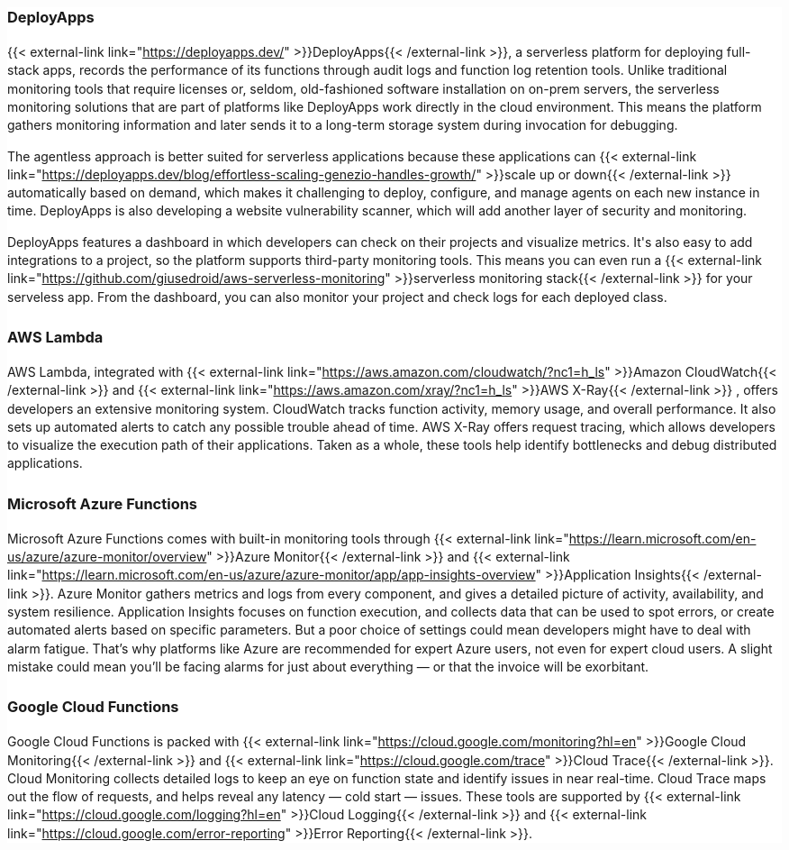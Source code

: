 ### DeployApps

{{< external-link link="https://deployapps.dev/" >}}DeployApps{{< /external-link >}}, a serverless platform for deploying full-stack apps, records the performance of its functions through audit logs and function log retention tools. Unlike traditional monitoring tools that require licenses or, seldom, old-fashioned software installation on on-prem servers, the serverless monitoring solutions that are part of platforms like DeployApps work directly in the cloud environment. This means the platform gathers monitoring information and later sends it to a long-term storage system during invocation for debugging.

The agentless approach is better suited for serverless applications because these applications can {{< external-link link="https://deployapps.dev/blog/effortless-scaling-genezio-handles-growth/" >}}scale up or down{{< /external-link >}} automatically based on demand, which makes it challenging to deploy, configure, and manage agents on each new instance in time. DeployApps is also developing a website vulnerability scanner, which will add another layer of security and monitoring.

DeployApps features a dashboard in which developers can check on their projects and visualize metrics. It's also easy to add integrations to a project, so the platform supports third-party monitoring tools. This means you can even run a {{< external-link link="https://github.com/giusedroid/aws-serverless-monitoring" >}}serverless monitoring stack{{< /external-link >}} for your serveless app. From the dashboard, you can also monitor your project and check logs for each deployed class.

### AWS Lambda

AWS Lambda, integrated with {{< external-link link="https://aws.amazon.com/cloudwatch/?nc1=h_ls" >}}Amazon CloudWatch{{< /external-link >}} and {{< external-link link="https://aws.amazon.com/xray/?nc1=h_ls" >}}AWS X-Ray{{< /external-link >}} , offers developers an extensive monitoring system. CloudWatch tracks function activity, memory usage, and overall performance. It also sets up automated alerts to catch any possible trouble ahead of time. AWS X-Ray offers request tracing, which allows developers to visualize the execution path of their applications. Taken as a whole, these tools help identify bottlenecks and debug distributed applications.

### Microsoft Azure Functions

Microsoft Azure Functions comes with built-in monitoring tools through {{< external-link link="https://learn.microsoft.com/en-us/azure/azure-monitor/overview" >}}Azure Monitor{{< /external-link >}} and {{< external-link link="https://learn.microsoft.com/en-us/azure/azure-monitor/app/app-insights-overview" >}}Application Insights{{< /external-link >}}. Azure Monitor gathers metrics and logs from every component, and gives a detailed picture of activity, availability, and system resilience. Application Insights focuses on function execution, and collects data that can be used to spot errors, or create automated alerts based on specific parameters. But a poor choice of settings could mean developers might have to deal with alarm fatigue. That’s why platforms like Azure are recommended for expert Azure users, not even for expert cloud users. A slight mistake could mean you’ll be facing alarms for just about everything — or that the invoice will be exorbitant.

### Google Cloud Functions

Google Cloud Functions is packed with {{< external-link link="https://cloud.google.com/monitoring?hl=en" >}}Google Cloud Monitoring{{< /external-link >}} and {{< external-link link="https://cloud.google.com/trace" >}}Cloud Trace{{< /external-link >}}. Cloud Monitoring collects detailed logs to keep an eye on function state and identify issues in near real-time. Cloud Trace maps out the flow of requests, and helps reveal any latency — cold start — issues. These tools are supported by {{< external-link link="https://cloud.google.com/logging?hl=en" >}}Cloud Logging{{< /external-link >}} and {{< external-link link="https://cloud.google.com/error-reporting" >}}Error Reporting{{< /external-link >}}.
